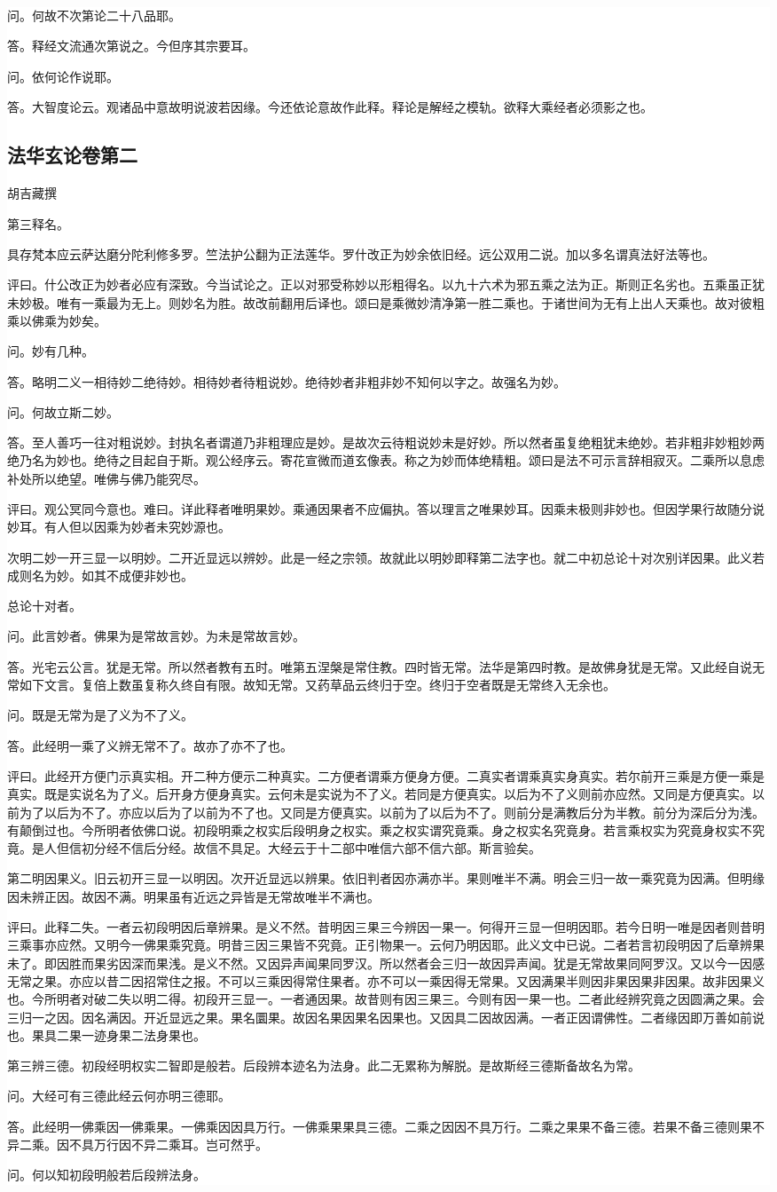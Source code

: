 问。何故不次第论二十八品耶。  

答。释经文流通次第说之。今但序其宗要耳。  

问。依何论作说耶。  

答。大智度论云。观诸品中意故明说波若因缘。今还依论意故作此释。释论是解经之模轨。欲释大乘经者必须影之也。  

## 法华玄论卷第二

胡吉藏撰  

第三释名。  

具存梵本应云萨达磨分陀利修多罗。竺法护公翻为正法莲华。罗什改正为妙余依旧经。远公双用二说。加以多名谓真法好法等也。  

评曰。什公改正为妙者必应有深致。今当试论之。正以对邪受称妙以形粗得名。以九十六术为邪五乘之法为正。斯则正名劣也。五乘虽正犹未妙极。唯有一乘最为无上。则妙名为胜。故改前翻用后译也。颂曰是乘微妙清净第一胜二乘也。于诸世间为无有上出人天乘也。故对彼粗乘以佛乘为妙矣。  

问。妙有几种。  

答。略明二义一相待妙二绝待妙。相待妙者待粗说妙。绝待妙者非粗非妙不知何以字之。故强名为妙。  

问。何故立斯二妙。  

答。至人善巧一往对粗说妙。封执名者谓道乃非粗理应是妙。是故次云待粗说妙未是好妙。所以然者虽复绝粗犹未绝妙。若非粗非妙粗妙两绝乃名为妙也。绝待之目起自于斯。观公经序云。寄花宣微而道玄像表。称之为妙而体绝精粗。颂曰是法不可示言辞相寂灭。二乘所以息虑补处所以绝望。唯佛与佛乃能究尽。  

评曰。观公冥同今意也。难曰。详此释者唯明果妙。乘通因果者不应偏执。答以理言之唯果妙耳。因乘未极则非妙也。但因学果行故随分说妙耳。有人但以因乘为妙者未究妙源也。  

次明二妙一开三显一以明妙。二开近显远以辨妙。此是一经之宗领。故就此以明妙即释第二法字也。就二中初总论十对次别详因果。此义若成则名为妙。如其不成便非妙也。  

总论十对者。  

问。此言妙者。佛果为是常故言妙。为未是常故言妙。  

答。光宅云公言。犹是无常。所以然者教有五时。唯第五涅槃是常住教。四时皆无常。法华是第四时教。是故佛身犹是无常。又此经自说无常如下文言。复倍上数虽复称久终自有限。故知无常。又药草品云终归于空。终归于空者既是无常终入无余也。  

问。既是无常为是了义为不了义。  

答。此经明一乘了义辨无常不了。故亦了亦不了也。  

评曰。此经开方便门示真实相。开二种方便示二种真实。二方便者谓乘方便身方便。二真实者谓乘真实身真实。若尔前开三乘是方便一乘是真实。既是实说名为了义。后开身方便身真实。云何未是实说为不了义。若同是方便真实。以后为不了义则前亦应然。又同是方便真实。以前为了以后为不了。亦应以后为了以前为不了也。又同是方便真实。以前为了以后为不了。则前分是满教后分为半教。前分为深后分为浅。有颠倒过也。今所明者依佛口说。初段明乘之权实后段明身之权实。乘之权实谓究竟乘。身之权实名究竟身。若言乘权实为究竟身权实不究竟。是人但信初分经不信后分经。故信不具足。大经云于十二部中唯信六部不信六部。斯言验矣。  

第二明因果义。旧云初开三显一以明因。次开近显远以辨果。依旧判者因亦满亦半。果则唯半不满。明会三归一故一乘究竟为因满。但明缘因未辨正因。故因不满。明果虽有近远之异皆是无常故唯半不满也。  

评曰。此释二失。一者云初段明因后章辨果。是义不然。昔明因三果三今辨因一果一。何得开三显一但明因耶。若今日明一唯是因者则昔明三乘事亦应然。又明今一佛果乘究竟。明昔三因三果皆不究竟。正引物果一。云何乃明因耶。此义文中已说。二者若言初段明因了后章辨果未了。即因胜而果劣因深而果浅。是义不然。又因异声闻果同罗汉。所以然者会三归一故因异声闻。犹是无常故果同阿罗汉。又以今一因感无常之果。亦应以昔二因招常住之报。不可以三乘因得常住果者。亦不可以一乘因得无常果。又因满果半则因非果因果非因果。故非因果义也。今所明者对破二失以明二得。初段开三显一。一者通因果。故昔则有因三果三。今则有因一果一也。二者此经辨究竟之因圆满之果。会三归一之因。因名满因。开近显远之果。果名圜果。故因名果因果名因果也。又因具二因故因满。一者正因谓佛性。二者缘因即万善如前说也。果具二果一迹身果二法身果也。  

第三辨三德。初段经明权实二智即是般若。后段辨本迹名为法身。此二无累称为解脱。是故斯经三德斯备故名为常。  

问。大经可有三德此经云何亦明三德耶。  

答。此经明一佛乘因一佛乘果。一佛乘因因具万行。一佛乘果果具三德。二乘之因因不具万行。二乘之果果不备三德。若果不备三德则果不异二乘。因不具万行因不异二乘耳。岂可然乎。  

问。何以知初段明般若后段辨法身。  
